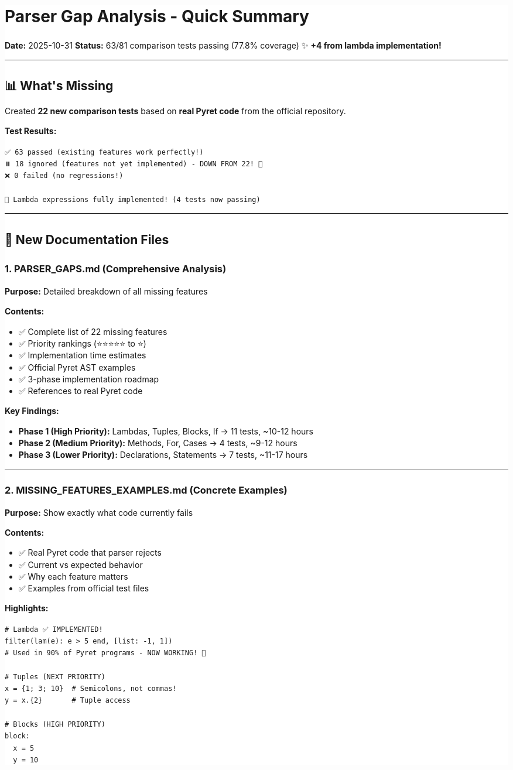 # Parser Gap Analysis - Quick Summary

**Date:** 2025-10-31
**Status:** 63/81 comparison tests passing (77.8% coverage) ✨ **+4 from lambda implementation!**

---

## 📊 What's Missing

Created **22 new comparison tests** based on **real Pyret code** from the official repository.

**Test Results:**
```
✅ 63 passed (existing features work perfectly!)
⏸️ 18 ignored (features not yet implemented) - DOWN FROM 22! 🎉
❌ 0 failed (no regressions!)

🎉 Lambda expressions fully implemented! (4 tests now passing)
```

---

## 📁 New Documentation Files

### 1. **PARSER_GAPS.md** (Comprehensive Analysis)
**Purpose:** Detailed breakdown of all missing features

**Contents:**
- ✅ Complete list of 22 missing features
- ✅ Priority rankings (⭐⭐⭐⭐⭐ to ⭐)
- ✅ Implementation time estimates
- ✅ Official Pyret AST examples
- ✅ 3-phase implementation roadmap
- ✅ References to real Pyret code

**Key Findings:**
- **Phase 1 (High Priority):** Lambdas, Tuples, Blocks, If → 11 tests, ~10-12 hours
- **Phase 2 (Medium Priority):** Methods, For, Cases → 4 tests, ~9-12 hours
- **Phase 3 (Lower Priority):** Declarations, Statements → 7 tests, ~11-17 hours

---

### 2. **MISSING_FEATURES_EXAMPLES.md** (Concrete Examples)
**Purpose:** Show exactly what code currently fails

**Contents:**
- ✅ Real Pyret code that parser rejects
- ✅ Current vs expected behavior
- ✅ Why each feature matters
- ✅ Examples from official test files

**Highlights:**
```pyret
# Lambda ✅ IMPLEMENTED!
filter(lam(e): e > 5 end, [list: -1, 1])
# Used in 90% of Pyret programs - NOW WORKING! 🎉

# Tuples (NEXT PRIORITY)
x = {1; 3; 10}  # Semicolons, not commas!
y = x.{2}       # Tuple access

# Blocks (HIGH PRIORITY)
block:
  x = 5
  y = 10
```